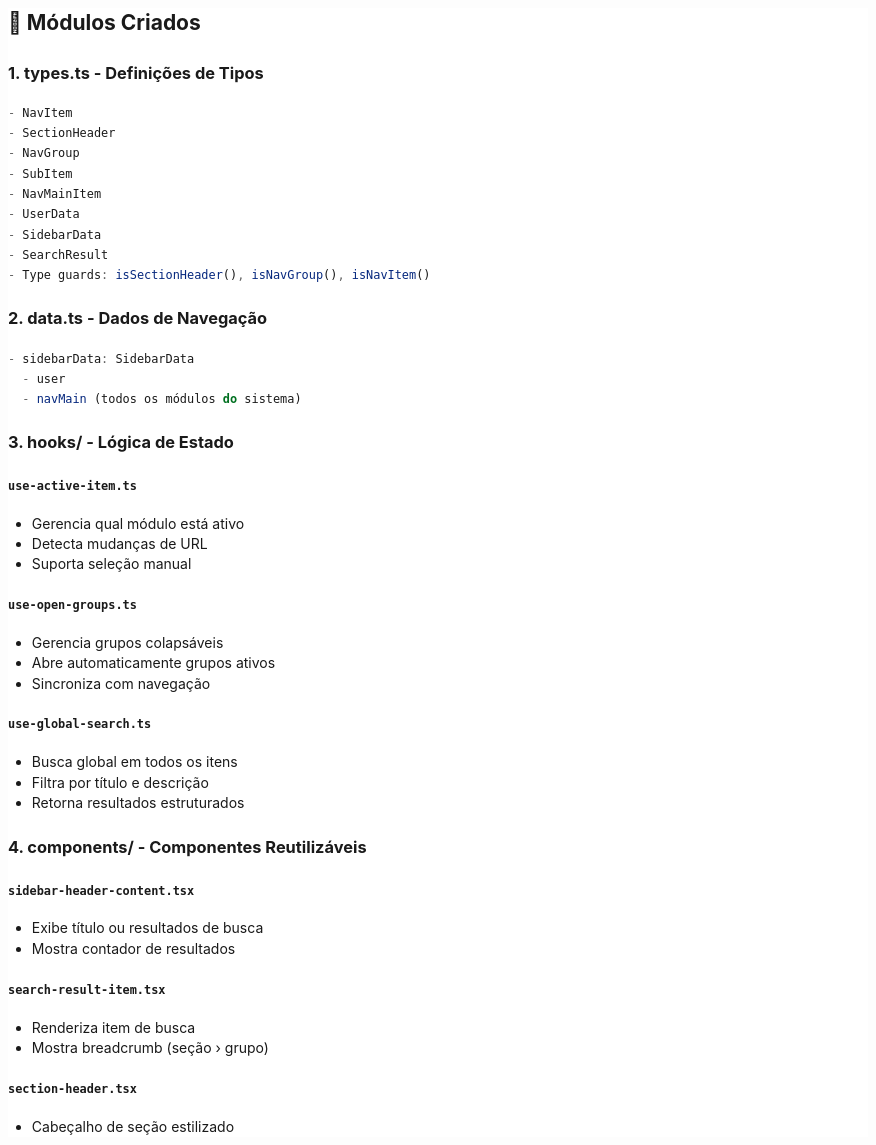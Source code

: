 ## 🔧 Módulos Criados

### 1. **types.ts** - Definições de Tipos
```typescript
- NavItem
- SectionHeader
- NavGroup
- SubItem
- NavMainItem
- UserData
- SidebarData
- SearchResult
- Type guards: isSectionHeader(), isNavGroup(), isNavItem()
```

### 2. **data.ts** - Dados de Navegação
```typescript
- sidebarData: SidebarData
  - user
  - navMain (todos os módulos do sistema)
```

### 3. **hooks/** - Lógica de Estado

#### `use-active-item.ts`
- Gerencia qual módulo está ativo
- Detecta mudanças de URL
- Suporta seleção manual

#### `use-open-groups.ts`
- Gerencia grupos colapsáveis
- Abre automaticamente grupos ativos
- Sincroniza com navegação

#### `use-global-search.ts`
- Busca global em todos os itens
- Filtra por título e descrição
- Retorna resultados estruturados

### 4. **components/** - Componentes Reutilizáveis

#### `sidebar-header-content.tsx`
- Exibe título ou resultados de busca
- Mostra contador de resultados

#### `search-result-item.tsx`
- Renderiza item de busca
- Mostra breadcrumb (seção › grupo)

#### `section-header.tsx`
- Cabeçalho de seção estilizado
